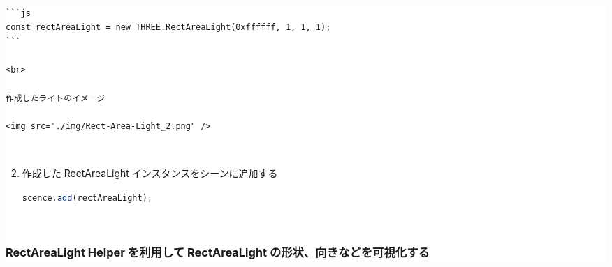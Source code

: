     ```js
    const rectAreaLight = new THREE.RectAreaLight(0xffffff, 1, 1, 1);
    ```

    <br>

    作成したライトのイメージ

    <img src="./img/Rect-Area-Light_2.png" />

<br>

2. 作成した RectAreaLight インスタンスをシーンに追加する

    ```js
    scence.add(rectAreaLight);
    ```

<br>

### RectAreaLight Helper を利用して RectAreaLight の形状、向きなどを可視化する
